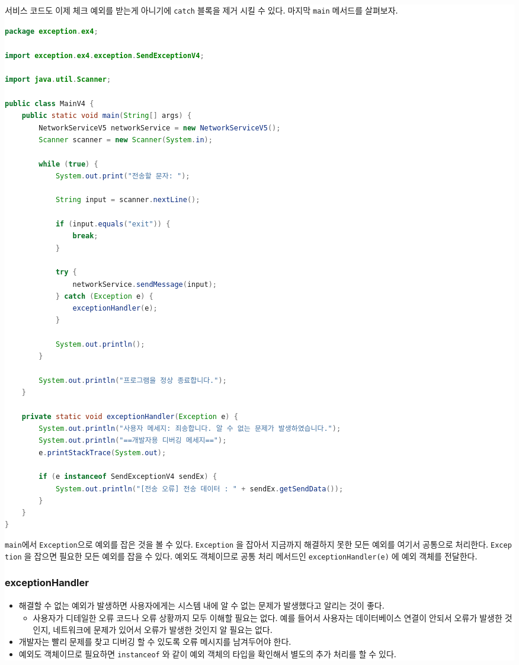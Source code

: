 서비스 코드도 이제 체크 예외를 받는게 아니기에 `catch` 블록을 제거 시킬 수 있다. 마지막 `main` 메서드를 살펴보자.

``` java
package exception.ex4;

import exception.ex4.exception.SendExceptionV4;

import java.util.Scanner;

public class MainV4 {
    public static void main(String[] args) {
        NetworkServiceV5 networkService = new NetworkServiceV5();
        Scanner scanner = new Scanner(System.in);

        while (true) {
            System.out.print("전송할 문자: ");

            String input = scanner.nextLine();

            if (input.equals("exit")) {
                break;
            }

            try {
                networkService.sendMessage(input);
            } catch (Exception e) {
                exceptionHandler(e);
            }

            System.out.println();
        }

        System.out.println("프로그램을 정상 종료합니다.");
    }

    private static void exceptionHandler(Exception e) {
        System.out.println("사용자 메세지: 죄송합니다. 알 수 없는 문제가 발생하였습니다.");
        System.out.println("==개발자용 디버깅 메세지==");
        e.printStackTrace(System.out);

        if (e instanceof SendExceptionV4 sendEx) {
            System.out.println("[전송 오류] 전송 데이터 : " + sendEx.getSendData());
        }
    }
}
```

`main`에서 `Exception`으로 예외를 잡은 것을 볼 수 있다. `Exception` 을 잡아서 지금까지 해결하지 못한 모든 예외를 여기서 공통으로 처리한다. `Exception` 을 잡으면 필요한 모든 예외를 잡을 수 있다. 예외도 객체이므로 공통 처리 메서드인 `exceptionHandler(e)` 에 예외 객체를 전달한다.

### exceptionHandler

- 해결할 수 없는 예외가 발생하면 사용자에게는 시스템 내에 알 수 없는 문제가 발생했다고 알리는 것이 좋다.
    - 사용자가 디테일한 오류 코드나 오류 상황까지 모두 이해할 필요는 없다. 예를 들어서 사용자는 데이터베이스 연결이 안되서 오류가 발생한 것인지, 네트워크에 문제가 있어서 오류가 발생한 것인지 알 필요는 없다.
- 개발자는 빨리 문제를 찾고 디버깅 할 수 있도록 오류 메시지를 남겨두어야 한다. 
- 예외도 객체이므로 필요하면 `instanceof` 와 같이 예외 객체의 타입을 확인해서 별도의 추가 처리를 할 수 있다.
